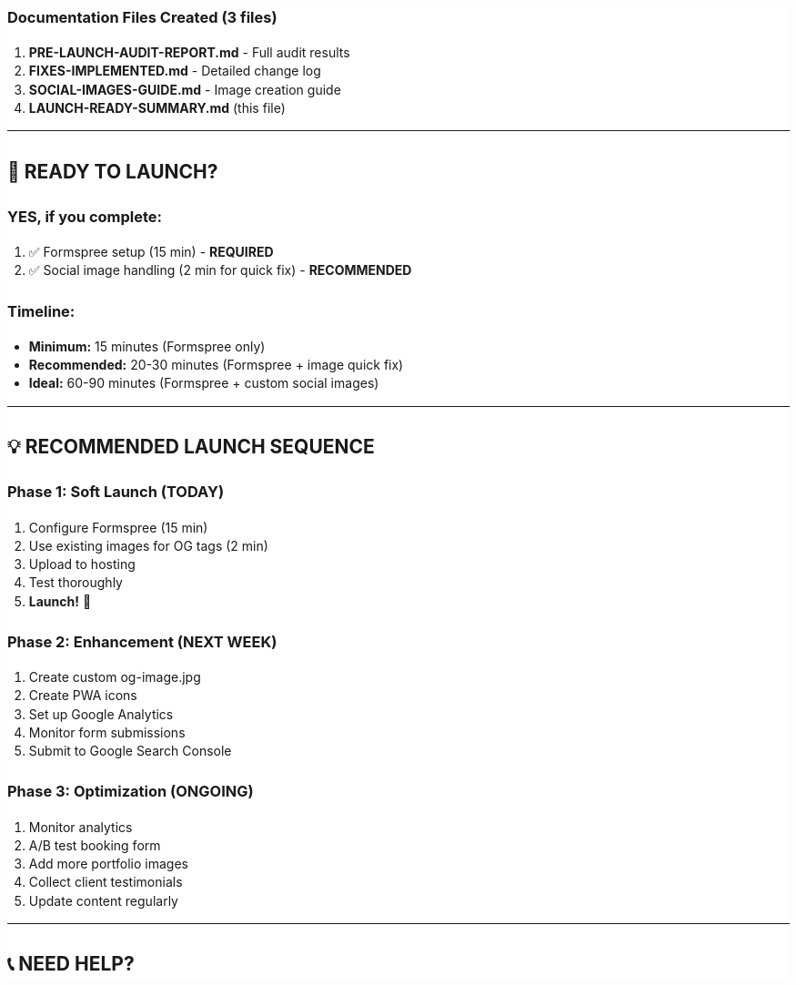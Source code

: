 ### Documentation Files Created (3 files)
1. **PRE-LAUNCH-AUDIT-REPORT.md** - Full audit results
2. **FIXES-IMPLEMENTED.md** - Detailed change log
3. **SOCIAL-IMAGES-GUIDE.md** - Image creation guide
4. **LAUNCH-READY-SUMMARY.md** (this file)

---

## 🚀 READY TO LAUNCH?

### YES, if you complete:
1. ✅ Formspree setup (15 min) - **REQUIRED**
2. ✅ Social image handling (2 min for quick fix) - **RECOMMENDED**

### Timeline:
- **Minimum:** 15 minutes (Formspree only)
- **Recommended:** 20-30 minutes (Formspree + image quick fix)
- **Ideal:** 60-90 minutes (Formspree + custom social images)

---

## 💡 RECOMMENDED LAUNCH SEQUENCE

### Phase 1: Soft Launch (TODAY)
1. Configure Formspree (15 min)
2. Use existing images for OG tags (2 min)
3. Upload to hosting
4. Test thoroughly
5. **Launch!** 🎉

### Phase 2: Enhancement (NEXT WEEK)
1. Create custom og-image.jpg
2. Create PWA icons
3. Set up Google Analytics
4. Monitor form submissions
5. Submit to Google Search Console

### Phase 3: Optimization (ONGOING)
1. Monitor analytics
2. A/B test booking form
3. Add more portfolio images
4. Collect client testimonials
5. Update content regularly

---

## 📞 NEED HELP?
